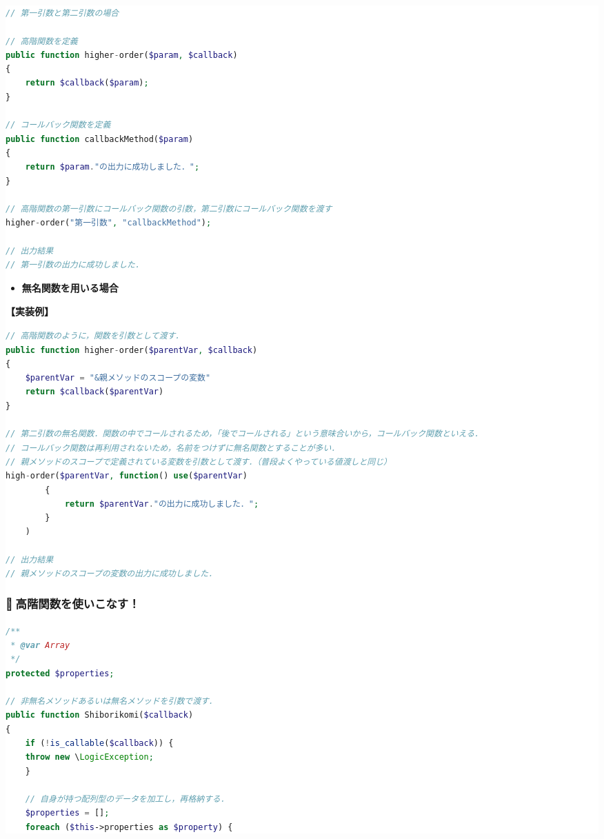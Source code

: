 ```PHP
// 第一引数と第二引数の場合

// 高階関数を定義
public function higher-order($param, $callback)
{
    return $callback($param);
}

// コールバック関数を定義
public function callbackMethod($param)
{
    return $param."の出力に成功しました．";
}
 
// 高階関数の第一引数にコールバック関数の引数，第二引数にコールバック関数を渡す
higher-order("第一引数", "callbackMethod");

// 出力結果
// 第一引数の出力に成功しました．
```

- **無名関数を用いる場合**

**【実装例】**

```PHP
// 高階関数のように，関数を引数として渡す．
public function higher-order($parentVar, $callback)
{
	$parentVar = "&親メソッドのスコープの変数"
	return $callback($parentVar)
}

// 第二引数の無名関数．関数の中でコールされるため，「後でコールされる」という意味合いから，コールバック関数といえる．
// コールバック関数は再利用されないため，名前をつけずに無名関数とすることが多い．
// 親メソッドのスコープで定義されている変数を引数として渡す．（普段よくやっている値渡しと同じ）
high-order($parentVar, function() use($parentVar)
        {
            return $parentVar."の出力に成功しました．";
        }
	)
	
// 出力結果
// 親メソッドのスコープの変数の出力に成功しました．	
```



### :pushpin: 高階関数を使いこなす！

```PHP
/**
 * @var Array
 */
protected $properties;

// 非無名メソッドあるいは無名メソッドを引数で渡す．
public function Shiborikomi($callback)
{
	if (!is_callable($callback)) {
	throw new \LogicException;
	}

	// 自身が持つ配列型のデータを加工し，再格納する．
	$properties = [];
	foreach ($this->properties as $property) {
```